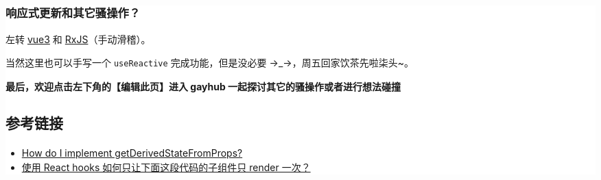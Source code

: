 ### 响应式更新和其它骚操作？

左转 [vue3](https://v3.cn.vuejs.org/) 和 [RxJS](https://cn.rx.js.org/)（手动滑稽）。

当然这里也可以手写一个 `useReactive` 完成功能，但是没必要 →_→，周五回家饮茶先啦柒头~。

**最后，欢迎点击左下角的【编辑此页】进入 gayhub 一起探讨其它的骚操作或者进行想法碰撞**

## 参考链接

- [How do I implement getDerivedStateFromProps?](https://reactjs.org/docs/hooks-faq.html#how-do-i-implement-getderivedstatefromprops)
- [使用 React hooks 如何只让下面这段代码的子组件只 render 一次？](https://www.zhihu.com/question/444068787)

